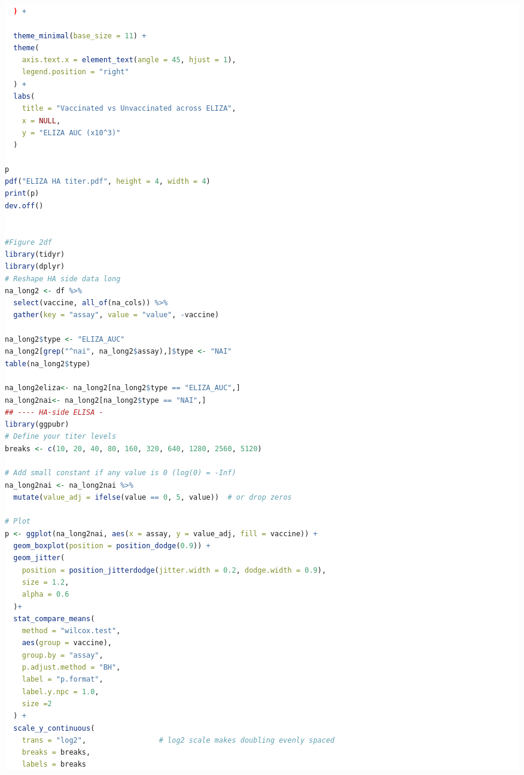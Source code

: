 ```r
  ) +

  theme_minimal(base_size = 11) +
  theme(
    axis.text.x = element_text(angle = 45, hjust = 1),
    legend.position = "right"
  ) +
  labs(
    title = "Vaccinated vs Unvaccinated across ELIZA",
    x = NULL,
    y = "ELIZA AUC (x10^3)"
  )

p
pdf("ELIZA HA titer.pdf", height = 4, width = 4)
print(p)
dev.off()


#Figure 2df
library(tidyr)
library(dplyr)
# Reshape HA side data long
na_long2 <- df %>%
  select(vaccine, all_of(na_cols)) %>%
  gather(key = "assay", value = "value", -vaccine)

na_long2$type <- "ELIZA_AUC"
na_long2[grep("^nai", na_long2$assay),]$type <- "NAI"
table(na_long2$type)

na_long2eliza<- na_long2[na_long2$type == "ELIZA_AUC",]
na_long2nai<- na_long2[na_long2$type == "NAI",]
## ---- HA-side ELISA -
library(ggpubr)
# Define your titer levels
breaks <- c(10, 20, 40, 80, 160, 320, 640, 1280, 2560, 5120)

# Add small constant if any value is 0 (log(0) = -Inf)
na_long2nai <- na_long2nai %>%
  mutate(value_adj = ifelse(value == 0, 5, value))  # or drop zeros

# Plot
p <- ggplot(na_long2nai, aes(x = assay, y = value_adj, fill = vaccine)) +
  geom_boxplot(position = position_dodge(0.9)) +
  geom_jitter(
    position = position_jitterdodge(jitter.width = 0.2, dodge.width = 0.9),
    size = 1.2,
    alpha = 0.6
  )+
  stat_compare_means(
    method = "wilcox.test",
    aes(group = vaccine),
    group.by = "assay",
    p.adjust.method = "BH",
    label = "p.format",
    label.y.npc = 1.0,
    size =2
  ) +
  scale_y_continuous(
    trans = "log2",                 # log2 scale makes doubling evenly spaced
    breaks = breaks,
    labels = breaks
```